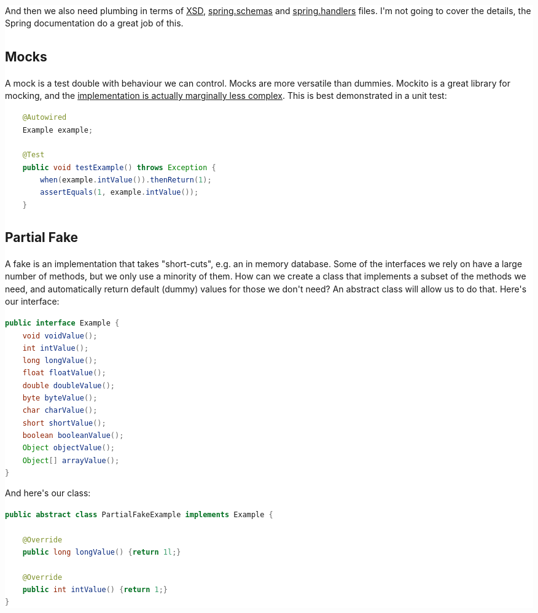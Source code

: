 And then we also need plumbing in terms of [XSD](https://github.com/alexec/test-double-deps-with-spring/blob/master/src/main/resources/com/alexecollins/testing/test.xsd), [spring.schemas](https://github.com/alexec/test-double-deps-with-spring/blob/master/src/main/resources/META-INF/spring.schemas) and [spring.handlers](https://github.com/alexec/test-double-deps-with-spring/blob/master/src/main/resources/META-INF/spring.handlers) files. I'm not going to cover the details, the Spring documentation do a great job of this.


Mocks
---
A mock is a test double with behaviour we can control. Mocks are more versatile than dummies. Mockito is a great library for mocking, and the [implementation is actually marginally less complex](https://github.com/alexec/test-double-deps-with-spring/blob/master/src/main/java/com/alexecollins/testing/MockFactoryBean.java). This is best demonstrated in a unit test:

~~~java
    @Autowired
    Example example;

    @Test
    public void testExample() throws Exception {
        when(example.intValue()).thenReturn(1);
        assertEquals(1, example.intValue());
    }
~~~


Partial Fake
---
A fake is an implementation that takes "short-cuts", e.g. an in memory database. Some of the interfaces we rely on have a large number of methods, but we only use a minority of them. How can we create a class that implements a subset of the methods we need, and automatically return default (dummy) values for those we don't need? An abstract class will allow us to do that. Here's our interface:

~~~java
public interface Example {
    void voidValue();
    int intValue();
    long longValue();
    float floatValue();
    double doubleValue();
    byte byteValue();
    char charValue();
    short shortValue();
    boolean booleanValue();
    Object objectValue();
    Object[] arrayValue();
}
~~~ 

And here's our class:

~~~java
public abstract class PartialFakeExample implements Example {

    @Override
    public long longValue() {return 1l;}

    @Override
    public int intValue() {return 1;}
}
~~~
